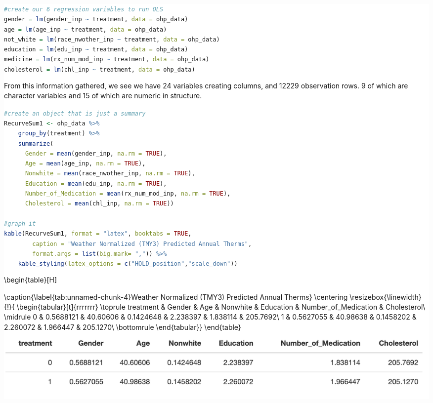 ```r
#create our 6 regression variables to run OLS
gender = lm(gender_inp ~ treatment, data = ohp_data)
age = lm(age_inp ~ treatment, data = ohp_data)
not_white = lm(race_nwother_inp ~ treatment, data = ohp_data)
education = lm(edu_inp ~ treatment, data = ohp_data)
medicine = lm(rx_num_mod_inp ~ treatment, data = ohp_data)
cholesterol = lm(chl_inp ~ treatment, data = ohp_data)
```

From this information gathered, we see we have 24 variables creating columns, and 12229 observation rows. 9 of which are character variables and 15 of which are numeric in structure.


```r
#create an object that is just a summary
RecurveSum1 <- ohp_data %>%
    group_by(treatment) %>%
    summarize(
      Gender = mean(gender_inp, na.rm = TRUE),
      Age = mean(age_inp, na.rm = TRUE),
      Nonwhite = mean(race_nwother_inp, na.rm = TRUE),
      Education = mean(edu_inp, na.rm = TRUE),
      Number_of_Medication = mean(rx_num_mod_inp, na.rm = TRUE),
      Cholesterol = mean(chl_inp, na.rm = TRUE))

#graph it
kable(RecurveSum1, format = "latex", booktabs = TRUE,
        caption = "Weather Normalized (TMY3) Predicted Annual Therms",
        format.args = list(big.mark= ",")) %>%
    kable_styling(latex_options = c("HOLD_position","scale_down"))
```

\begin{table}[H]

\caption{\label{tab:unnamed-chunk-4}Weather Normalized (TMY3) Predicted Annual Therms}
\centering
\resizebox{\linewidth}{!}{
\begin{tabular}[t]{rrrrrrr}
\toprule
treatment & Gender & Age & Nonwhite & Education & Number\_of\_Medication & Cholesterol\\
\midrule
0 & 0.5688121 & 40.60606 & 0.1424648 & 2.238397 & 1.838114 & 205.7692\\
1 & 0.5627055 & 40.98638 & 0.1458202 & 2.260072 & 1.966447 & 205.1270\\
\bottomrule
\end{tabular}}
\end{table}
![](./images/table1.png)
